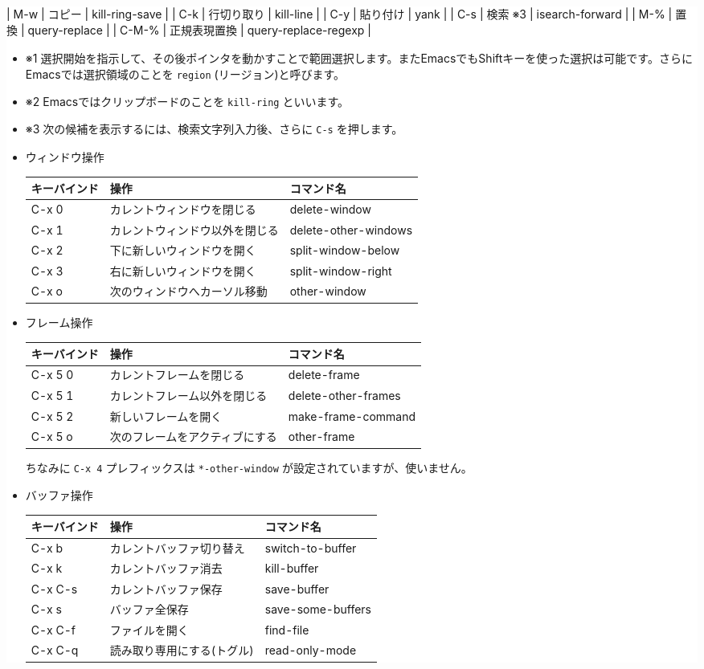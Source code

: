   | M-w          | コピー       | kill-ring-save             |
  | C-k          | 行切り取り   | kill-line                  |
  | C-y          | 貼り付け     | yank                       |
  | C-s          | 検索 ※3      | isearch-forward            |
  | M-%          | 置換         | query-replace              |
  | C-M-%        | 正規表現置換 | query-replace-regexp       |

  - ※1 選択開始を指示して、その後ポインタを動かすことで範囲選択します。またEmacsでもShiftキーを使った選択は可能です。さらにEmacsでは選択領域のことを `region` (リージョン)と呼びます。
  - ※2 Emacsではクリップボードのことを `kill-ring` といいます。
  - ※3 次の候補を表示するには、検索文字列入力後、さらに `C-s` を押します。

- ウィンドウ操作

  | キーバインド | 操作                           | コマンド名           |
  |--------------|--------------------------------|----------------------|
  | C-x 0        | カレントウィンドウを閉じる     | delete-window        |
  | C-x 1        | カレントウィンドウ以外を閉じる | delete-other-windows |
  | C-x 2        | 下に新しいウィンドウを開く     | split-window-below   |
  | C-x 3        | 右に新しいウィンドウを開く     | split-window-right   |
  | C-x o        | 次のウィンドウへカーソル移動   | other-window         |

- フレーム操作

  | キーバインド | 操作                           | コマンド名          |
  |--------------|--------------------------------|---------------------|
  | C-x 5 0      | カレントフレームを閉じる       | delete-frame        |
  | C-x 5 1      | カレントフレーム以外を閉じる   | delete-other-frames |
  | C-x 5 2      | 新しいフレームを開く           | make-frame-command  |
  | C-x 5 o      | 次のフレームをアクティブにする | other-frame         |

  ちなみに `C-x 4` プレフィックスは `*-other-window` が設定されていますが、使いません。

- バッファ操作

  | キーバインド | 操作                       | コマンド名        |
  |--------------|----------------------------|-------------------|
  | C-x b        | カレントバッファ切り替え   | switch-to-buffer  |
  | C-x k        | カレントバッファ消去       | kill-buffer       |
  | C-x C-s      | カレントバッファ保存       | save-buffer       |
  | C-x s        | バッファ全保存             | save-some-buffers |
  | C-x C-f      | ファイルを開く             | find-file         |
  | C-x C-q      | 読み取り専用にする(トグル) | read-only-mode    |
